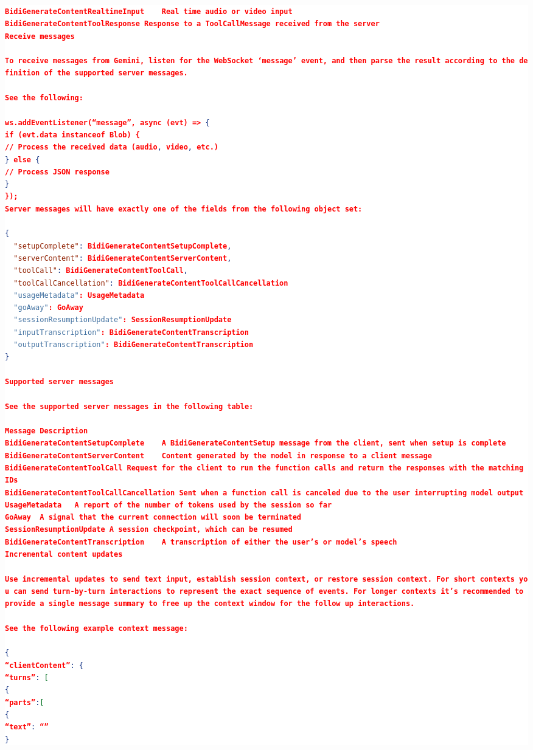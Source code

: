 ```json
BidiGenerateContentRealtimeInput	Real time audio or video input
BidiGenerateContentToolResponse	Response to a ToolCallMessage received from the server
Receive messages

To receive messages from Gemini, listen for the WebSocket ‘message’ event, and then parse the result according to the definition of the supported server messages.

See the following:

ws.addEventListener(“message”, async (evt) => {
if (evt.data instanceof Blob) {
// Process the received data (audio, video, etc.)
} else {
// Process JSON response
}
});
Server messages will have exactly one of the fields from the following object set:

{
  "setupComplete": BidiGenerateContentSetupComplete,
  "serverContent": BidiGenerateContentServerContent,
  "toolCall": BidiGenerateContentToolCall,
  "toolCallCancellation": BidiGenerateContentToolCallCancellation
  "usageMetadata": UsageMetadata
  "goAway": GoAway
  "sessionResumptionUpdate": SessionResumptionUpdate
  "inputTranscription": BidiGenerateContentTranscription
  "outputTranscription": BidiGenerateContentTranscription
}

Supported server messages

See the supported server messages in the following table:

Message	Description
BidiGenerateContentSetupComplete	A BidiGenerateContentSetup message from the client, sent when setup is complete
BidiGenerateContentServerContent	Content generated by the model in response to a client message
BidiGenerateContentToolCall	Request for the client to run the function calls and return the responses with the matching IDs
BidiGenerateContentToolCallCancellation	Sent when a function call is canceled due to the user interrupting model output
UsageMetadata	A report of the number of tokens used by the session so far
GoAway	A signal that the current connection will soon be terminated
SessionResumptionUpdate	A session checkpoint, which can be resumed
BidiGenerateContentTranscription	A transcription of either the user’s or model’s speech
Incremental content updates

Use incremental updates to send text input, establish session context, or restore session context. For short contexts you can send turn-by-turn interactions to represent the exact sequence of events. For longer contexts it’s recommended to provide a single message summary to free up the context window for the follow up interactions.

See the following example context message:

{
“clientContent”: {
“turns”: [
{
“parts”:[
{
“text”: “”
}
```